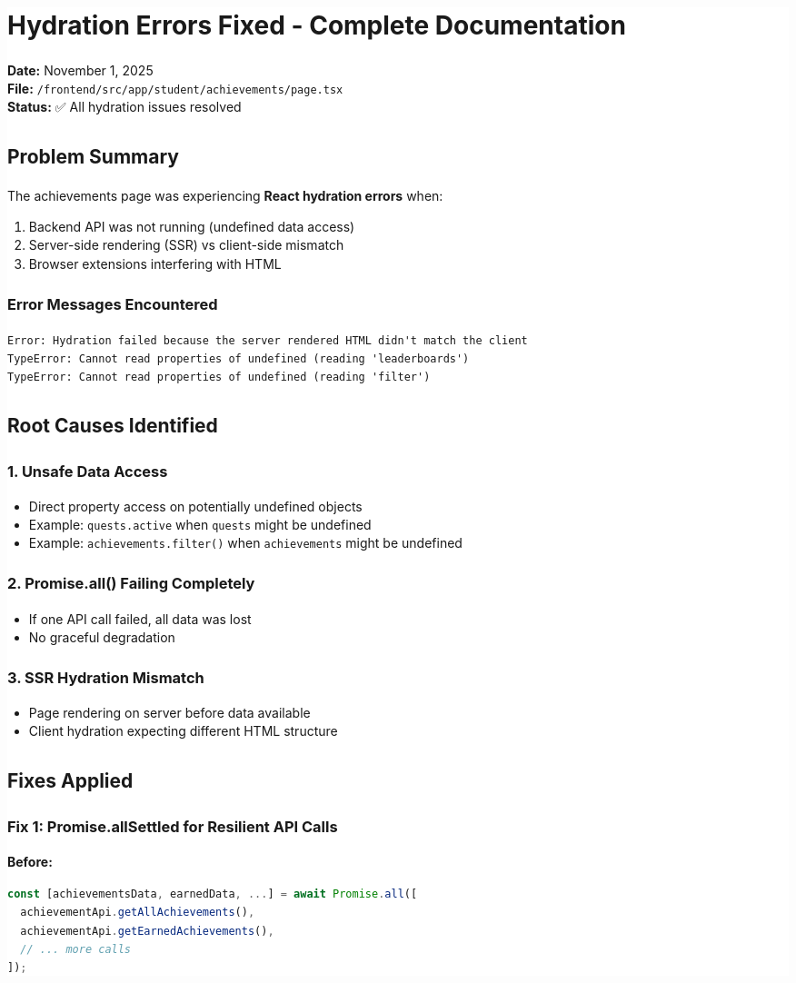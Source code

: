 # Hydration Errors Fixed - Complete Documentation

**Date:** November 1, 2025  
**File:** `/frontend/src/app/student/achievements/page.tsx`  
**Status:** ✅ All hydration issues resolved

## Problem Summary

The achievements page was experiencing **React hydration errors** when:
1. Backend API was not running (undefined data access)
2. Server-side rendering (SSR) vs client-side mismatch
3. Browser extensions interfering with HTML

### Error Messages Encountered

```
Error: Hydration failed because the server rendered HTML didn't match the client
TypeError: Cannot read properties of undefined (reading 'leaderboards')
TypeError: Cannot read properties of undefined (reading 'filter')
```

## Root Causes Identified

### 1. **Unsafe Data Access**
- Direct property access on potentially undefined objects
- Example: `quests.active` when `quests` might be undefined
- Example: `achievements.filter()` when `achievements` might be undefined

### 2. **Promise.all() Failing Completely**
- If one API call failed, all data was lost
- No graceful degradation

### 3. **SSR Hydration Mismatch**
- Page rendering on server before data available
- Client hydration expecting different HTML structure

## Fixes Applied

### Fix 1: Promise.allSettled for Resilient API Calls

**Before:**
```typescript
const [achievementsData, earnedData, ...] = await Promise.all([
  achievementApi.getAllAchievements(),
  achievementApi.getEarnedAchievements(),
  // ... more calls
]);
```
